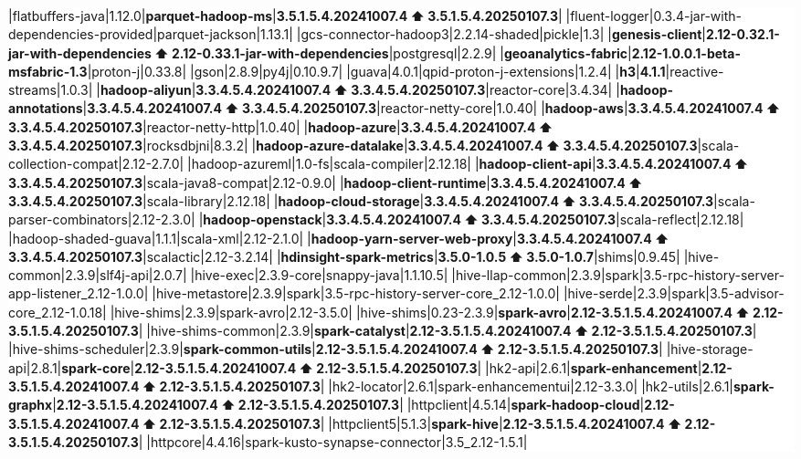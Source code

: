 |flatbuffers-java|1.12.0|**parquet-hadoop-ms**|**3.5.1.5.4.20241007.4 ⬆️ 3.5.1.5.4.20250107.3**|
|fluent-logger|0.3.4-jar-with-dependencies-provided|parquet-jackson|1.13.1|
|gcs-connector-hadoop3|2.2.14-shaded|pickle|1.3|
|**genesis-client**|**2.12-0.32.1-jar-with-dependencies ⬆️ 2.12-0.33.1-jar-with-dependencies**|postgresql|2.2.9|
|**geoanalytics-fabric**|**2.12-1.0.0.1-beta-msfabric-1.3**|proton-j|0.33.8|
|gson|2.8.9|py4j|0.10.9.7|
|guava|4.0.1|qpid-proton-j-extensions|1.2.4|
|**h3**|**4.1.1**|reactive-streams|1.0.3|
|**hadoop-aliyun**|**3.3.4.5.4.20241007.4 ⬆️ 3.3.4.5.4.20250107.3**|reactor-core|3.4.34|
|**hadoop-annotations**|**3.3.4.5.4.20241007.4 ⬆️ 3.3.4.5.4.20250107.3**|reactor-netty-core|1.0.40|
|**hadoop-aws**|**3.3.4.5.4.20241007.4 ⬆️ 3.3.4.5.4.20250107.3**|reactor-netty-http|1.0.40|
|**hadoop-azure**|**3.3.4.5.4.20241007.4 ⬆️ 3.3.4.5.4.20250107.3**|rocksdbjni|8.3.2|
|**hadoop-azure-datalake**|**3.3.4.5.4.20241007.4 ⬆️ 3.3.4.5.4.20250107.3**|scala-collection-compat|2.12-2.7.0|
|hadoop-azureml|1.0-fs|scala-compiler|2.12.18|
|**hadoop-client-api**|**3.3.4.5.4.20241007.4 ⬆️ 3.3.4.5.4.20250107.3**|scala-java8-compat|2.12-0.9.0|
|**hadoop-client-runtime**|**3.3.4.5.4.20241007.4 ⬆️ 3.3.4.5.4.20250107.3**|scala-library|2.12.18|
|**hadoop-cloud-storage**|**3.3.4.5.4.20241007.4 ⬆️ 3.3.4.5.4.20250107.3**|scala-parser-combinators|2.12-2.3.0|
|**hadoop-openstack**|**3.3.4.5.4.20241007.4 ⬆️ 3.3.4.5.4.20250107.3**|scala-reflect|2.12.18|
|hadoop-shaded-guava|1.1.1|scala-xml|2.12-2.1.0|
|**hadoop-yarn-server-web-proxy**|**3.3.4.5.4.20241007.4 ⬆️ 3.3.4.5.4.20250107.3**|scalactic|2.12-3.2.14|
|**hdinsight-spark-metrics**|**3.5.0-1.0.5 ⬆️ 3.5.0-1.0.7**|shims|0.9.45|
|hive-common|2.3.9|slf4j-api|2.0.7|
|hive-exec|2.3.9-core|snappy-java|1.1.10.5|
|hive-llap-common|2.3.9|spark|3.5-rpc-history-server-app-listener_2.12-1.0.0|
|hive-metastore|2.3.9|spark|3.5-rpc-history-server-core_2.12-1.0.0|
|hive-serde|2.3.9|spark|3.5-advisor-core_2.12-1.0.18|
|hive-shims|2.3.9|spark-avro|2.12-3.5.0|
|hive-shims|0.23-2.3.9|**spark-avro**|**2.12-3.5.1.5.4.20241007.4 ⬆️ 2.12-3.5.1.5.4.20250107.3**|
|hive-shims-common|2.3.9|**spark-catalyst**|**2.12-3.5.1.5.4.20241007.4 ⬆️ 2.12-3.5.1.5.4.20250107.3**|
|hive-shims-scheduler|2.3.9|**spark-common-utils**|**2.12-3.5.1.5.4.20241007.4 ⬆️ 2.12-3.5.1.5.4.20250107.3**|
|hive-storage-api|2.8.1|**spark-core**|**2.12-3.5.1.5.4.20241007.4 ⬆️ 2.12-3.5.1.5.4.20250107.3**|
|hk2-api|2.6.1|**spark-enhancement**|**2.12-3.5.1.5.4.20241007.4 ⬆️ 2.12-3.5.1.5.4.20250107.3**|
|hk2-locator|2.6.1|spark-enhancementui|2.12-3.3.0|
|hk2-utils|2.6.1|**spark-graphx**|**2.12-3.5.1.5.4.20241007.4 ⬆️ 2.12-3.5.1.5.4.20250107.3**|
|httpclient|4.5.14|**spark-hadoop-cloud**|**2.12-3.5.1.5.4.20241007.4 ⬆️ 2.12-3.5.1.5.4.20250107.3**|
|httpclient5|5.1.3|**spark-hive**|**2.12-3.5.1.5.4.20241007.4 ⬆️ 2.12-3.5.1.5.4.20250107.3**|
|httpcore|4.4.16|spark-kusto-synapse-connector|3.5_2.12-1.5.1|